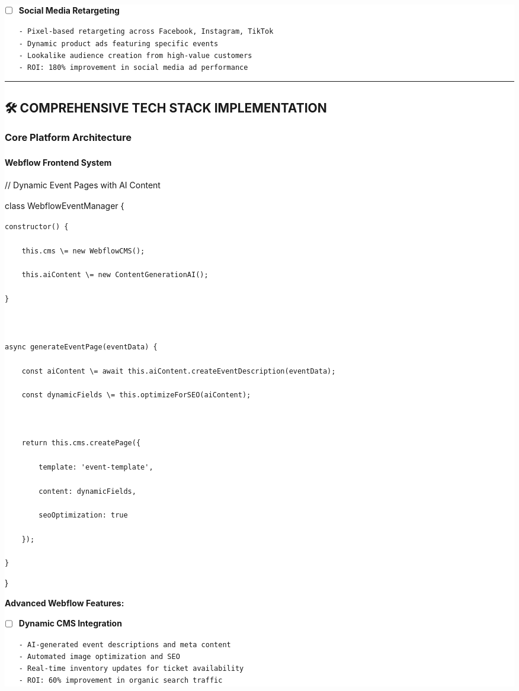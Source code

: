       

- [ ] **Social Media Retargeting**  
        
      - Pixel-based retargeting across Facebook, Instagram, TikTok  
      - Dynamic product ads featuring specific events  
      - Lookalike audience creation from high-value customers  
      - ROI: 180% improvement in social media ad performance

---

## 🛠️ **COMPREHENSIVE TECH STACK IMPLEMENTATION**

### **Core Platform Architecture**

#### **Webflow Frontend System**

// Dynamic Event Pages with AI Content

class WebflowEventManager {

    constructor() {

        this.cms \= new WebflowCMS();

        this.aiContent \= new ContentGenerationAI();

    }

    

    async generateEventPage(eventData) {

        const aiContent \= await this.aiContent.createEventDescription(eventData);

        const dynamicFields \= this.optimizeForSEO(aiContent);

        

        return this.cms.createPage({

            template: 'event-template',

            content: dynamicFields,

            seoOptimization: true

        });

    }

}

**Advanced Webflow Features:**

- [ ] **Dynamic CMS Integration**  
        
      - AI-generated event descriptions and meta content  
      - Automated image optimization and SEO  
      - Real-time inventory updates for ticket availability  
      - ROI: 60% improvement in organic search traffic

      